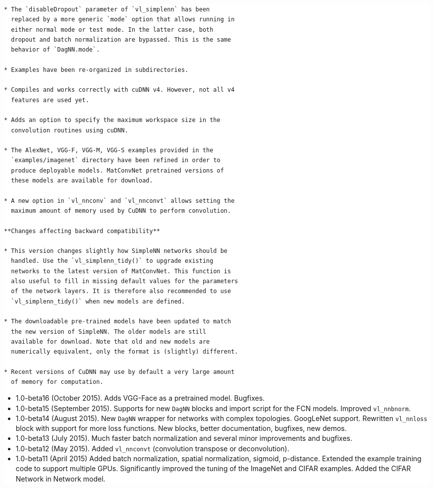     * The `disableDropout` parameter of `vl_simplenn` has been
      replaced by a more generic `mode` option that allows running in
      either normal mode or test mode. In the latter case, both
      dropout and batch normalization are bypassed. This is the same
      behavior of `DagNN.mode`.

    * Examples have been re-organized in subdirectories.

    * Compiles and works correctly with cuDNN v4. However, not all v4
      features are used yet.

    * Adds an option to specify the maximum workspace size in the
      convolution routines using cuDNN.

    * The AlexNet, VGG-F, VGG-M, VGG-S examples provided in the
      `examples/imagenet` directory have been refined in order to
      produce deployable models. MatConvNet pretrained versions of
      these models are available for download.

    * A new option in `vl_nnconv` and `vl_nnconvt` allows setting the
      maximum amount of memory used by CuDNN to perform convolution.

    **Changes affecting backward compatibility**

    * This version changes slightly how SimpleNN networks should be
      handled. Use the `vl_simplenn_tidy()` to upgrade existing
      networks to the latest version of MatConvNet. This function is
      also useful to fill in missing default values for the parameters
      of the network layers. It is therefore also recommended to use
      `vl_simplenn_tidy()` when new models are defined.

    * The downloadable pre-trained models have been updated to match
      the new version of SimpleNN. The older models are still
      available for download. Note that old and new models are
      numerically equivalent, only the format is (slightly) different.

    * Recent versions of CuDNN may use by default a very large amount
      of memory for computation.


-   1.0-beta16 (October 2015). Adds
    VGG-Face as a pretrained model. Bugfixes.
-   1.0-beta15 (September 2015). Supports for new `DagNN` blocks and
    import script for the FCN models. Improved `vl_nnbnorm`.
-   1.0-beta14 (August 2015). New `DagNN` wrapper for networks with
    complex topologies. GoogLeNet support. Rewritten `vl_nnloss` block
    with support for more loss functions. New blocks, better
    documentation, bugfixes, new demos.
-   1.0-beta13 (July 2015). Much faster batch normalization and several
    minor improvements and bugfixes.
-   1.0-beta12 (May 2015). Added `vl_nnconvt` (convolution transpose or
    deconvolution).
-   1.0-beta11 (April 2015) Added batch normalization, spatial
    normalization, sigmoid, p-distance.  Extended the example training
    code to support multiple GPUs. Significantly improved the tuning
    of the ImageNet and CIFAR examples. Added the CIFAR Network in
    Network model.
